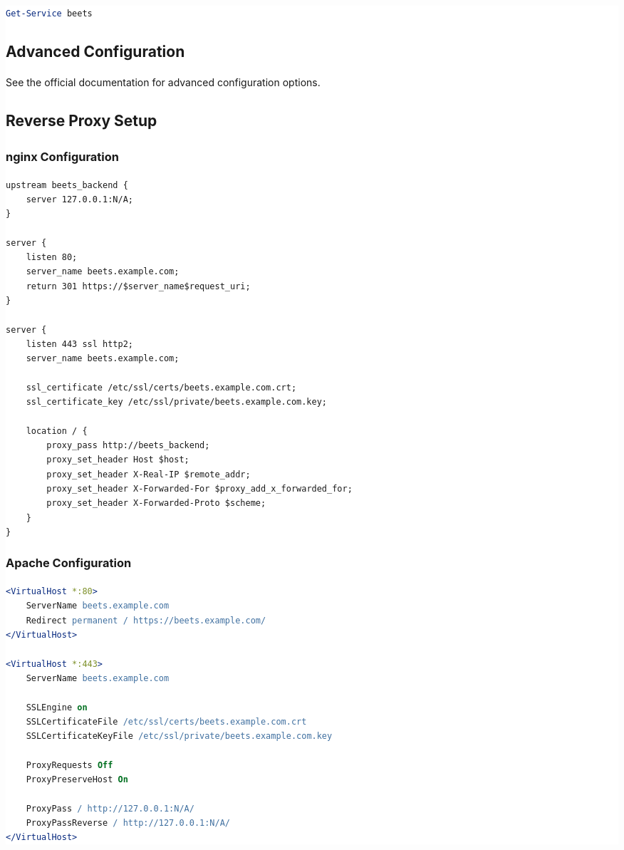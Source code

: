 ```powershell
Get-Service beets
```

## Advanced Configuration

See the official documentation for advanced configuration options.

## Reverse Proxy Setup

### nginx Configuration

```nginx
upstream beets_backend {
    server 127.0.0.1:N/A;
}

server {
    listen 80;
    server_name beets.example.com;
    return 301 https://$server_name$request_uri;
}

server {
    listen 443 ssl http2;
    server_name beets.example.com;

    ssl_certificate /etc/ssl/certs/beets.example.com.crt;
    ssl_certificate_key /etc/ssl/private/beets.example.com.key;

    location / {
        proxy_pass http://beets_backend;
        proxy_set_header Host $host;
        proxy_set_header X-Real-IP $remote_addr;
        proxy_set_header X-Forwarded-For $proxy_add_x_forwarded_for;
        proxy_set_header X-Forwarded-Proto $scheme;
    }
}
```

### Apache Configuration

```apache
<VirtualHost *:80>
    ServerName beets.example.com
    Redirect permanent / https://beets.example.com/
</VirtualHost>

<VirtualHost *:443>
    ServerName beets.example.com
    
    SSLEngine on
    SSLCertificateFile /etc/ssl/certs/beets.example.com.crt
    SSLCertificateKeyFile /etc/ssl/private/beets.example.com.key
    
    ProxyRequests Off
    ProxyPreserveHost On
    
    ProxyPass / http://127.0.0.1:N/A/
    ProxyPassReverse / http://127.0.0.1:N/A/
</VirtualHost>
```

